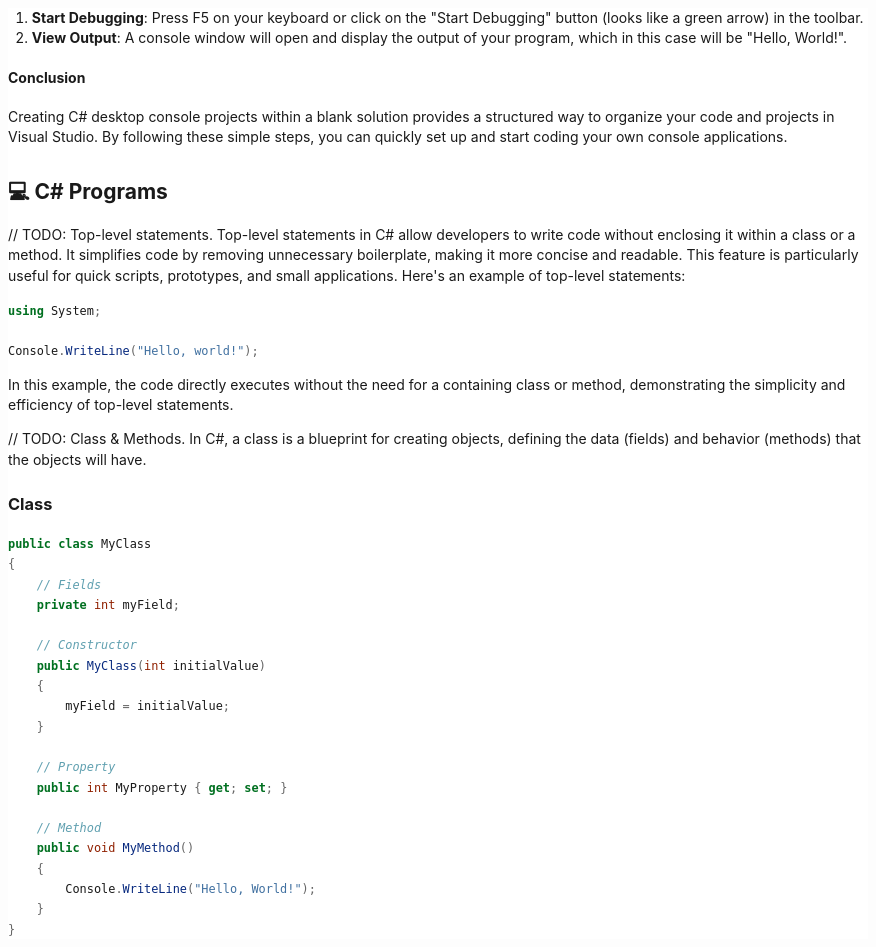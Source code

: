 1. **Start Debugging**: Press F5 on your keyboard or click on the "Start Debugging" button (looks like a green arrow) in the toolbar.
2. **View Output**: A console window will open and display the output of your program, which in this case will be "Hello, World!".

#### Conclusion

Creating C# desktop console projects within a blank solution provides a structured way to organize your code and projects in Visual Studio. By following these simple steps, you can quickly set up and start coding your own console applications.


## 💻 C# Programs

// TODO: Top-level statements.
Top-level statements in C# allow developers to write code without enclosing it within a class or a method. It simplifies code by removing unnecessary boilerplate, making it more concise and readable. This feature is particularly useful for quick scripts, prototypes, and small applications. Here's an example of top-level statements:

```csharp
using System;

Console.WriteLine("Hello, world!");
```

In this example, the code directly executes without the need for a containing class or method, demonstrating the simplicity and efficiency of top-level statements.

// TODO: Class & Methods.
In C#, a class is a blueprint for creating objects, defining the data (fields) and behavior (methods) that the objects will have. 

### Class
```csharp
public class MyClass
{
    // Fields
    private int myField;

    // Constructor
    public MyClass(int initialValue)
    {
        myField = initialValue;
    }

    // Property
    public int MyProperty { get; set; }

    // Method
    public void MyMethod()
    {
        Console.WriteLine("Hello, World!");
    }
}
```
